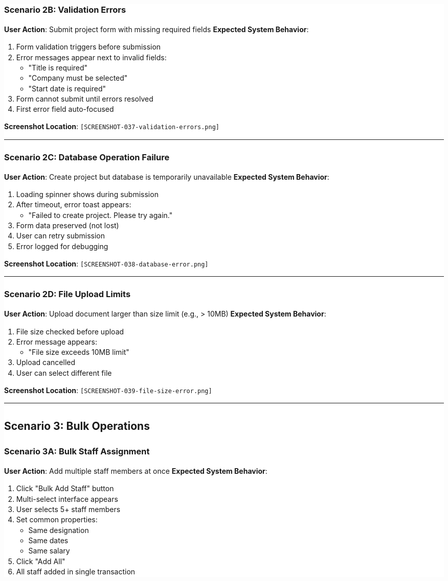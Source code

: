 ### Scenario 2B: Validation Errors
**User Action**: Submit project form with missing required fields
**Expected System Behavior**:
1. Form validation triggers before submission
2. Error messages appear next to invalid fields:
   - "Title is required"
   - "Company must be selected"
   - "Start date is required"
3. Form cannot submit until errors resolved
4. First error field auto-focused

**Screenshot Location**: `[SCREENSHOT-037-validation-errors.png]`

---

### Scenario 2C: Database Operation Failure
**User Action**: Create project but database is temporarily unavailable
**Expected System Behavior**:
1. Loading spinner shows during submission
2. After timeout, error toast appears:
   - "Failed to create project. Please try again."
3. Form data preserved (not lost)
4. User can retry submission
5. Error logged for debugging

**Screenshot Location**: `[SCREENSHOT-038-database-error.png]`

---

### Scenario 2D: File Upload Limits
**User Action**: Upload document larger than size limit (e.g., > 10MB)
**Expected System Behavior**:
1. File size checked before upload
2. Error message appears:
   - "File size exceeds 10MB limit"
3. Upload cancelled
4. User can select different file

**Screenshot Location**: `[SCREENSHOT-039-file-size-error.png]`

---

## Scenario 3: Bulk Operations

### Scenario 3A: Bulk Staff Assignment
**User Action**: Add multiple staff members at once
**Expected System Behavior**:
1. Click "Bulk Add Staff" button
2. Multi-select interface appears
3. User selects 5+ staff members
4. Set common properties:
   - Same designation
   - Same dates
   - Same salary
5. Click "Add All"
6. All staff added in single transaction
